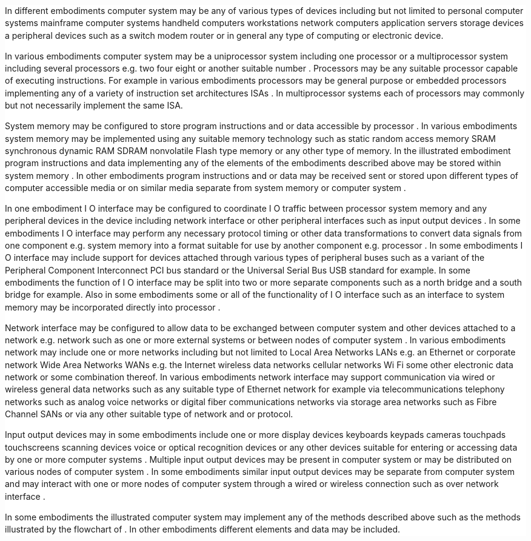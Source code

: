 In different embodiments computer system may be any of various types of devices including but not limited to personal computer systems mainframe computer systems handheld computers workstations network computers application servers storage devices a peripheral devices such as a switch modem router or in general any type of computing or electronic device.

In various embodiments computer system may be a uniprocessor system including one processor or a multiprocessor system including several processors e.g. two four eight or another suitable number . Processors may be any suitable processor capable of executing instructions. For example in various embodiments processors may be general purpose or embedded processors implementing any of a variety of instruction set architectures ISAs . In multiprocessor systems each of processors may commonly but not necessarily implement the same ISA.

System memory may be configured to store program instructions and or data accessible by processor . In various embodiments system memory may be implemented using any suitable memory technology such as static random access memory SRAM synchronous dynamic RAM SDRAM nonvolatile Flash type memory or any other type of memory. In the illustrated embodiment program instructions and data implementing any of the elements of the embodiments described above may be stored within system memory . In other embodiments program instructions and or data may be received sent or stored upon different types of computer accessible media or on similar media separate from system memory or computer system .

In one embodiment I O interface may be configured to coordinate I O traffic between processor system memory and any peripheral devices in the device including network interface or other peripheral interfaces such as input output devices . In some embodiments I O interface may perform any necessary protocol timing or other data transformations to convert data signals from one component e.g. system memory into a format suitable for use by another component e.g. processor . In some embodiments I O interface may include support for devices attached through various types of peripheral buses such as a variant of the Peripheral Component Interconnect PCI bus standard or the Universal Serial Bus USB standard for example. In some embodiments the function of I O interface may be split into two or more separate components such as a north bridge and a south bridge for example. Also in some embodiments some or all of the functionality of I O interface such as an interface to system memory may be incorporated directly into processor .

Network interface may be configured to allow data to be exchanged between computer system and other devices attached to a network e.g. network such as one or more external systems or between nodes of computer system . In various embodiments network may include one or more networks including but not limited to Local Area Networks LANs e.g. an Ethernet or corporate network Wide Area Networks WANs e.g. the Internet wireless data networks cellular networks Wi Fi some other electronic data network or some combination thereof. In various embodiments network interface may support communication via wired or wireless general data networks such as any suitable type of Ethernet network for example via telecommunications telephony networks such as analog voice networks or digital fiber communications networks via storage area networks such as Fibre Channel SANs or via any other suitable type of network and or protocol.

Input output devices may in some embodiments include one or more display devices keyboards keypads cameras touchpads touchscreens scanning devices voice or optical recognition devices or any other devices suitable for entering or accessing data by one or more computer systems . Multiple input output devices may be present in computer system or may be distributed on various nodes of computer system . In some embodiments similar input output devices may be separate from computer system and may interact with one or more nodes of computer system through a wired or wireless connection such as over network interface .

In some embodiments the illustrated computer system may implement any of the methods described above such as the methods illustrated by the flowchart of . In other embodiments different elements and data may be included.

